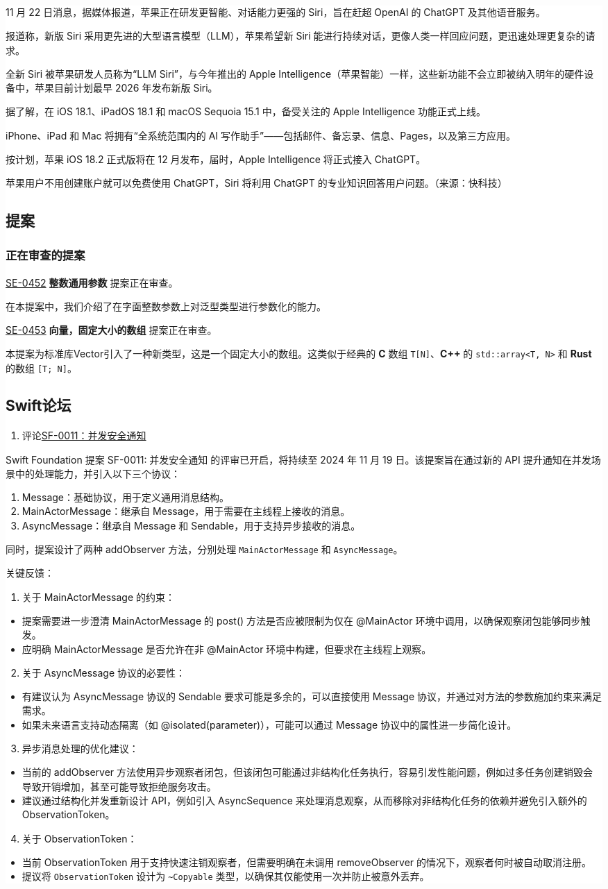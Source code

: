 11 月 22 日消息，据媒体报道，苹果正在研发更智能、对话能力更强的 Siri，旨在赶超 OpenAI 的 ChatGPT 及其他语音服务。

报道称，新版 Siri 采用更先进的大型语言模型（LLM），苹果希望新 Siri 能进行持续对话，更像人类一样回应问题，更迅速处理更复杂的请求。

全新 Siri 被苹果研发人员称为“LLM Siri”，与今年推出的 Apple Intelligence（苹果智能）一样，这些新功能不会立即被纳入明年的硬件设备中，苹果目前计划最早 2026 年发布新版 Siri。

据了解，在 iOS 18.1、iPadOS 18.1 和 macOS Sequoia 15.1 中，备受关注的 Apple Intelligence 功能正式上线。

iPhone、iPad 和 Mac 将拥有“全系统范围内的 AI 写作助手”——包括邮件、备忘录、信息、Pages，以及第三方应用。

按计划，苹果 iOS 18.2 正式版将在 12 月发布，届时，Apple Intelligence 将正式接入 ChatGPT。

苹果用户不用创建账户就可以免费使用 ChatGPT，Siri 将利用 ChatGPT 的专业知识回答用户问题。（来源：快科技）

## 提案

### 正在审查的提案

[SE-0452](https://github.com/swiftlang/swift-evolution/blob/main/proposals/0452-integer-generic-parameters.md "SE-0452") **整数通用参数** 提案正在审查。

在本提案中，我们介绍了在字面整数参数上对泛型类型进行参数化的能力。

[SE-0453](https://github.com/swiftlang/swift-evolution/blob/main/proposals/0453-vector.md "SE-0453") **向量，固定大小的数组** 提案正在审查。

本提案为标准库Vector引入了一种新类型，这是一个固定大小的数组。这类似于经典的 **C** 数组 `T[N]`、**C++** 的 `std::array<T, N>` 和 **Rust** 的数组 `[T; N]`。

## Swift论坛

1) 评论[SF-0011：并发安全通知](https://forums.swift.org/t/review-sf-0011-concurrency-safe-notifications/75975 "SF-0011：并发安全通知")

Swift Foundation 提案 SF-0011: 并发安全通知 的评审已开启，将持续至 2024 年 11 月 19 日。该提案旨在通过新的 API 提升通知在并发场景中的处理能力，并引入以下三个协议：

1.	Message：基础协议，用于定义通用消息结构。
2.	MainActorMessage：继承自 Message，用于需要在主线程上接收的消息。
3.	AsyncMessage：继承自 Message 和 Sendable，用于支持异步接收的消息。

同时，提案设计了两种 addObserver 方法，分别处理 `MainActorMessage` 和 `AsyncMessage`。

关键反馈：
1.	关于 MainActorMessage 的约束：
* 提案需要进一步澄清 MainActorMessage 的 post() 方法是否应被限制为仅在 @MainActor 环境中调用，以确保观察闭包能够同步触发。
* 应明确 MainActorMessage 是否允许在非 @MainActor 环境中构建，但要求在主线程上观察。

2.	关于 AsyncMessage 协议的必要性：
* 有建议认为 AsyncMessage 协议的 Sendable 要求可能是多余的，可以直接使用 Message 协议，并通过对方法的参数施加约束来满足需求。
* 如果未来语言支持动态隔离（如 @isolated(parameter)），可能可以通过 Message 协议中的属性进一步简化设计。

3.	异步消息处理的优化建议：
* 当前的 addObserver 方法使用异步观察者闭包，但该闭包可能通过非结构化任务执行，容易引发性能问题，例如过多任务创建销毁会导致开销增加，甚至可能导致拒绝服务攻击。
* 建议通过结构化并发重新设计 API，例如引入 AsyncSequence 来处理消息观察，从而移除对非结构化任务的依赖并避免引入额外的 ObservationToken。

4.	关于 ObservationToken：
* 当前 ObservationToken 用于支持快速注销观察者，但需要明确在未调用 removeObserver 的情况下，观察者何时被自动取消注册。
* 提议将 `ObservationToken` 设计为 `~Copyable` 类型，以确保其仅能使用一次并防止被意外丢弃。
